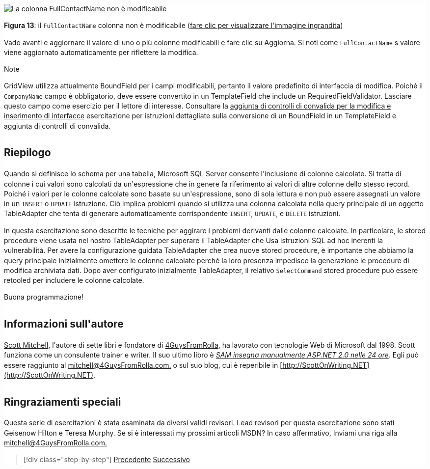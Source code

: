
[![La colonna FullContactName non è modificabile](working-with-computed-columns-cs/_static/image38.png)](working-with-computed-columns-cs/_static/image37.png)

**Figura 13**: il `FullContactName` colonna non è modificabile ([fare clic per visualizzare l'immagine ingrandita](working-with-computed-columns-cs/_static/image39.png))


Vado avanti e aggiornare il valore di uno o più colonne modificabili e fare clic su Aggiorna. Si noti come `FullContactName` s valore viene aggiornato automaticamente per riflettere la modifica.

> [!NOTE]
> GridView utilizza attualmente BoundField per i campi modificabili, pertanto il valore predefinito di interfaccia di modifica. Poiché il `CompanyName` campo è obbligatorio, deve essere convertito in un TemplateField che include un RequiredFieldValidator. Lasciare questo campo come esercizio per il lettore di interesse. Consultare la [aggiunta di controlli di convalida per la modifica e inserimento di interfacce](../editing-inserting-and-deleting-data/adding-validation-controls-to-the-editing-and-inserting-interfaces-cs.md) esercitazione per istruzioni dettagliate sulla conversione di un BoundField in un TemplateField e aggiunta di controlli di convalida.


## <a name="summary"></a>Riepilogo

Quando si definisce lo schema per una tabella, Microsoft SQL Server consente l'inclusione di colonne calcolate. Si tratta di colonne i cui valori sono calcolati da un'espressione che in genere fa riferimento ai valori di altre colonne dello stesso record. Poiché i valori per le colonne calcolate sono basate su un'espressione, sono di sola lettura e non può essere assegnati un valore in un `INSERT` o `UPDATE` istruzione. Ciò implica problemi quando si utilizza una colonna calcolata nella query principale di un oggetto TableAdapter che tenta di generare automaticamente corrispondente `INSERT`, `UPDATE`, e `DELETE` istruzioni.

In questa esercitazione sono descritte le tecniche per aggirare i problemi derivanti dalle colonne calcolate. In particolare, le stored procedure viene usata nel nostro TableAdapter per superare il TableAdapter che Usa istruzioni SQL ad hoc inerenti la vulnerabilità. Per avere la configurazione guidata TableAdapter che crea nuove stored procedure, è importante che abbiamo la query principale inizialmente omettere le colonne calcolate perché la loro presenza impedisce la generazione le procedure di modifica archiviata dati. Dopo aver configurato inizialmente TableAdapter, il relativo `SelectCommand` stored procedure può essere retooled per includere le colonne calcolate.

Buona programmazione!

## <a name="about-the-author"></a>Informazioni sull'autore

[Scott Mitchell](http://www.4guysfromrolla.com/ScottMitchell.shtml), l'autore di sette libri e fondatore di [4GuysFromRolla](http://www.4guysfromrolla.com), ha lavorato con tecnologie Web di Microsoft dal 1998. Scott funziona come un consulente trainer e writer. Il suo ultimo libro è [ *SAM insegna manualmente ASP.NET 2.0 nelle 24 ore*](https://www.amazon.com/exec/obidos/ASIN/0672327384/4guysfromrollaco). Egli può essere raggiunto al [ mitchell@4GuysFromRolla.com.](mailto:mitchell@4GuysFromRolla.com) o sul suo blog, cui è reperibile in [http://ScottOnWriting.NET](http://ScottOnWriting.NET).

## <a name="special-thanks-to"></a>Ringraziamenti speciali

Questa serie di esercitazioni è stata esaminata da diversi validi revisori. Lead revisori per questa esercitazione sono stati Geisenow Hilton e Teresa Murphy. Se si è interessati my prossimi articoli MSDN? In caso affermativo, Inviami una riga alla [ mitchell@4GuysFromRolla.com.](mailto:mitchell@4GuysFromRolla.com)

>[!div class="step-by-step"]
[Precedente](adding-additional-datatable-columns-cs.md)
[Successivo](configuring-the-data-access-layer-s-connection-and-command-level-settings-cs.md)
